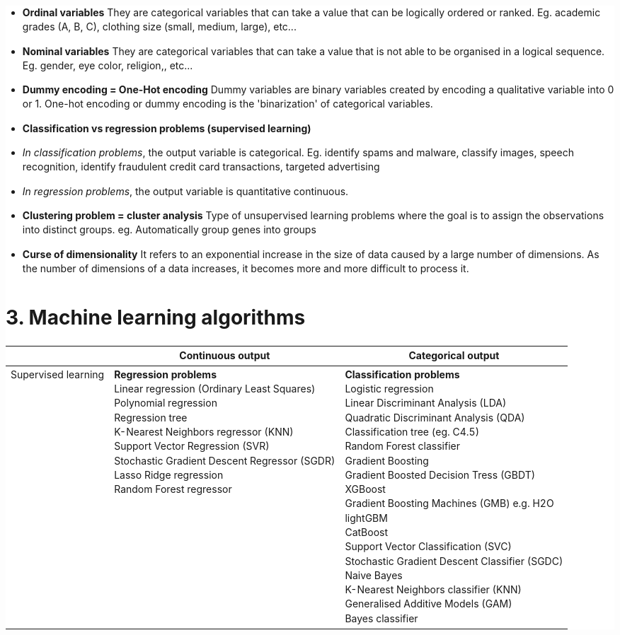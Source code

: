 - **Ordinal variables**
They are categorical variables that can take a value that can be logically ordered or ranked.
Eg. academic grades (A, B, C), clothing size (small, medium, large), etc...

- **Nominal variables**
They are categorical variables that can take a value that is not able to be organised in a logical sequence.
Eg. gender, eye color, religion,, etc...

- **Dummy encoding = One-Hot encoding**
Dummy variables are binary variables created by encoding a qualitative variable into 0 or 1. One-hot encoding or dummy encoding is the 'binarization' of categorical variables.

- **Classification vs regression problems (supervised learning)**
- *In classification problems*, the output variable is categorical. Eg. identify spams and malware, classify images, speech recognition, identify fraudulent credit card transactions, targeted advertising
- *In regression problems*, the output variable is quantitative continuous.

- **Clustering problem = cluster analysis**
Type of unsupervised learning problems where the goal is to assign the observations into distinct groups. eg. Automatically group genes into groups

- **Curse of dimensionality** 
It refers to an exponential increase in the size of data caused by a large number of dimensions. As the number of dimensions of a data increases, it becomes more and more difficult to process it.

# 3. Machine learning algorithms
 
|                                       |   Continuous output                                                                                                                                                                                                                                                                                                                                                                                                                                                                                                                                                         | Categorical output                                                                                                                                                                                                                                                                                                                                                                                                                                                                                                                                                                                                    |
|---------------------------------------|-----------------------------------------------------------------------------------------------------------------------------------------------------------------------------------------------------------------------------------------------------------------------------------------------------------------------------------------------------------------------------------------------------------------------------------------------------------------------------------------------------------------------------------------------------------------------------|-----------------------------------------------------------------------------------------------------------------------------------------------------------------------------------------------------------------------------------------------------------------------------------------------------------------------------------------------------------------------------------------------------------------------------------------------------------------------------------------------------------------------------------------------------------------------------------------------------------------------|
| Supervised learning                   | **Regression problems** <br/> Linear regression (Ordinary Least Squares)<br/> Polynomial regression <br/> Regression tree <br/> K-Nearest Neighbors regressor (KNN) <br/> Support Vector Regression (SVR) <br/> Stochastic Gradient Descent Regressor (SGDR) <br/> Lasso  Ridge regression <br/> Random Forest regressor                                                                                                                                                                                                                                                    | **Classification problems**<br/> Logistic regression <br/> Linear Discriminant Analysis (LDA) <br/> Quadratic Discriminant Analysis (QDA)<br/> Classification tree (eg. C4.5) <br/> Random Forest classifier <br/> Gradient Boosting <br/> Gradient Boosted Decision Tress (GBDT)<br/> XGBoost<br/> Gradient Boosting Machines (GMB) e.g. H2O<br/> lightGBM<br/> CatBoost<br/> Support Vector Classification (SVC) <br/> Stochastic Gradient Descent Classifier (SGDC)  <br/> Naive Bayes <br/> K-Nearest Neighbors classifier (KNN) <br/> Generalised Additive Models (GAM) <br/> Bayes classifier                   |